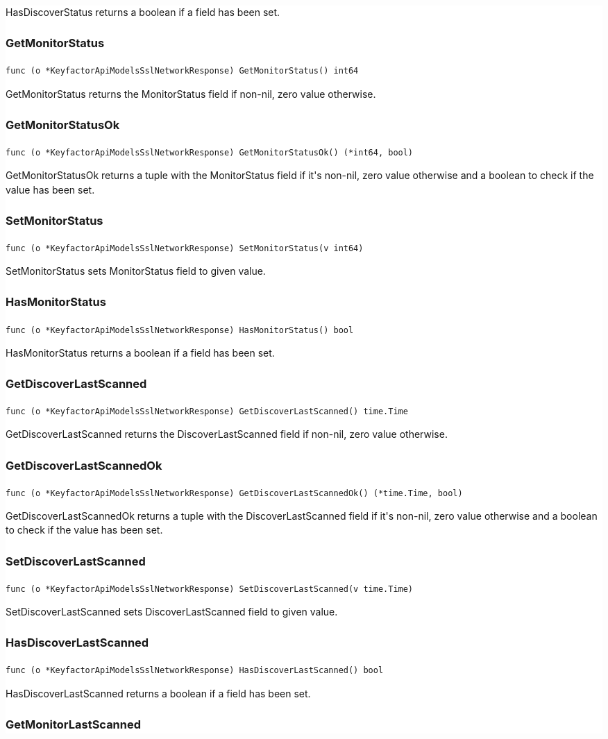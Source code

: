 HasDiscoverStatus returns a boolean if a field has been set.

### GetMonitorStatus

`func (o *KeyfactorApiModelsSslNetworkResponse) GetMonitorStatus() int64`

GetMonitorStatus returns the MonitorStatus field if non-nil, zero value otherwise.

### GetMonitorStatusOk

`func (o *KeyfactorApiModelsSslNetworkResponse) GetMonitorStatusOk() (*int64, bool)`

GetMonitorStatusOk returns a tuple with the MonitorStatus field if it's non-nil, zero value otherwise
and a boolean to check if the value has been set.

### SetMonitorStatus

`func (o *KeyfactorApiModelsSslNetworkResponse) SetMonitorStatus(v int64)`

SetMonitorStatus sets MonitorStatus field to given value.

### HasMonitorStatus

`func (o *KeyfactorApiModelsSslNetworkResponse) HasMonitorStatus() bool`

HasMonitorStatus returns a boolean if a field has been set.

### GetDiscoverLastScanned

`func (o *KeyfactorApiModelsSslNetworkResponse) GetDiscoverLastScanned() time.Time`

GetDiscoverLastScanned returns the DiscoverLastScanned field if non-nil, zero value otherwise.

### GetDiscoverLastScannedOk

`func (o *KeyfactorApiModelsSslNetworkResponse) GetDiscoverLastScannedOk() (*time.Time, bool)`

GetDiscoverLastScannedOk returns a tuple with the DiscoverLastScanned field if it's non-nil, zero value otherwise
and a boolean to check if the value has been set.

### SetDiscoverLastScanned

`func (o *KeyfactorApiModelsSslNetworkResponse) SetDiscoverLastScanned(v time.Time)`

SetDiscoverLastScanned sets DiscoverLastScanned field to given value.

### HasDiscoverLastScanned

`func (o *KeyfactorApiModelsSslNetworkResponse) HasDiscoverLastScanned() bool`

HasDiscoverLastScanned returns a boolean if a field has been set.

### GetMonitorLastScanned
